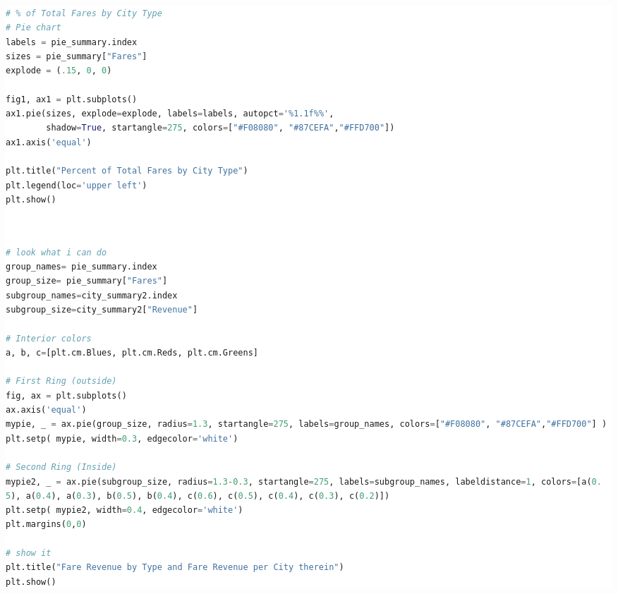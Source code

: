 ```python

```


```python
# % of Total Fares by City Type
# Pie chart
labels = pie_summary.index
sizes = pie_summary["Fares"]
explode = (.15, 0, 0)  

fig1, ax1 = plt.subplots()
ax1.pie(sizes, explode=explode, labels=labels, autopct='%1.1f%%',
        shadow=True, startangle=275, colors=["#F08080", "#87CEFA","#FFD700"])
ax1.axis('equal')

plt.title("Percent of Total Fares by City Type")
plt.legend(loc='upper left')
plt.show()
```


```python


# look what i can do
group_names= pie_summary.index
group_size= pie_summary["Fares"]
subgroup_names=city_summary2.index
subgroup_size=city_summary2["Revenue"]
 
# Interior colors
a, b, c=[plt.cm.Blues, plt.cm.Reds, plt.cm.Greens]
 
# First Ring (outside)
fig, ax = plt.subplots()
ax.axis('equal')
mypie, _ = ax.pie(group_size, radius=1.3, startangle=275, labels=group_names, colors=["#F08080", "#87CEFA","#FFD700"] )
plt.setp( mypie, width=0.3, edgecolor='white')
 
# Second Ring (Inside)
mypie2, _ = ax.pie(subgroup_size, radius=1.3-0.3, startangle=275, labels=subgroup_names, labeldistance=1, colors=[a(0.5), a(0.4), a(0.3), b(0.5), b(0.4), c(0.6), c(0.5), c(0.4), c(0.3), c(0.2)])
plt.setp( mypie2, width=0.4, edgecolor='white')
plt.margins(0,0)
 
# show it
plt.title("Fare Revenue by Type and Fare Revenue per City therein")
plt.show()

```
